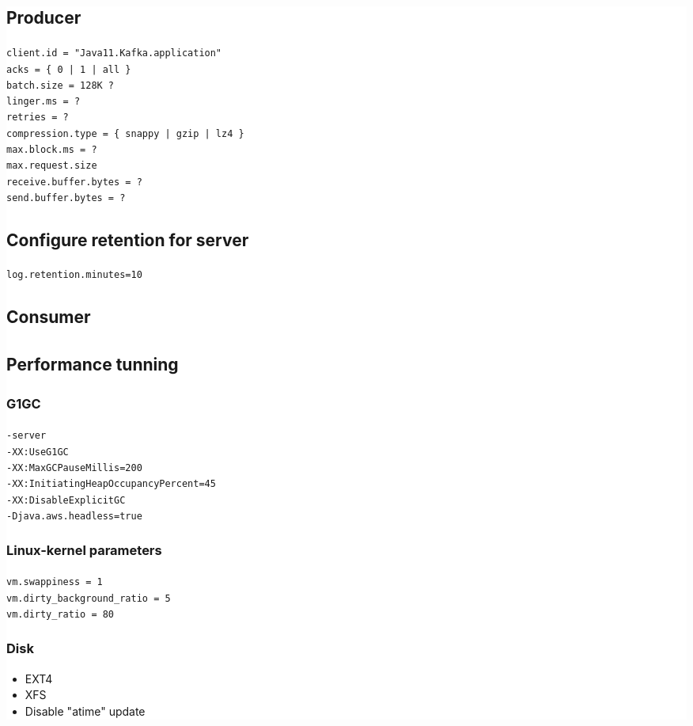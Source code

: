 ```
```

## Producer

```
client.id = "Java11.Kafka.application"
acks = { 0 | 1 | all }
batch.size = 128K ?
linger.ms = ?
retries = ?
compression.type = { snappy | gzip | lz4 }
max.block.ms = ?
max.request.size
receive.buffer.bytes = ?
send.buffer.bytes = ?
```

## Configure retention for server
```
log.retention.minutes=10
```

## Consumer

## Performance tunning

### G1GC

```
-server
-XX:UseG1GC
-XX:MaxGCPauseMillis=200
-XX:InitiatingHeapOccupancyPercent=45
-XX:DisableExplicitGC
-Djava.aws.headless=true

```

### Linux-kernel parameters

```
vm.swappiness = 1
vm.dirty_background_ratio = 5
vm.dirty_ratio = 80
```

### Disk

* EXT4
* XFS
* Disable "atime" update
